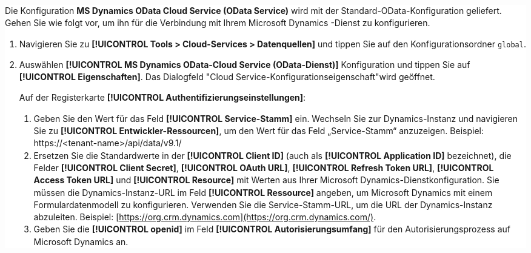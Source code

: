 Die Konfiguration **MS Dynamics OData Cloud Service (OData Service)** wird mit der Standard-OData-Konfiguration geliefert. Gehen Sie wie folgt vor, um ihn für die Verbindung mit Ihrem Microsoft Dynamics -Dienst zu konfigurieren.

1. Navigieren Sie zu **[!UICONTROL Tools > Cloud-Services > Datenquellen]** und tippen Sie auf den Konfigurationsordner `global`.
1. Auswählen **[!UICONTROL MS Dynamics OData-Cloud Service (OData-Dienst)]** Konfiguration und tippen Sie auf **[!UICONTROL Eigenschaften]**. Das Dialogfeld &quot;Cloud Service-Konfigurationseigenschaft&quot;wird geöffnet.

   Auf der Registerkarte **[!UICONTROL Authentifizierungseinstellungen]**:

   1. Geben Sie den Wert für das Feld **[!UICONTROL Service-Stamm]** ein. Wechseln Sie zur Dynamics-Instanz und navigieren Sie zu **[!UICONTROL Entwickler-Ressourcen]**, um den Wert für das Feld „Service-Stamm“ anzuzeigen. Beispiel: https://&lt;tenant-name>/api/data/v9.1/
   1. Ersetzen Sie die Standardwerte in der **[!UICONTROL Client ID]** (auch als **[!UICONTROL Application ID]** bezeichnet), die Felder **[!UICONTROL Client Secret]**, **[!UICONTROL OAuth URL]**, **[!UICONTROL Refresh Token URL]**, **[!UICONTROL Access Token URL]** und **[!UICONTROL Resource]** mit Werten aus Ihrer Microsoft Dynamics-Dienstkonfiguration. Sie müssen die Dynamics-Instanz-URL im Feld **[!UICONTROL Ressource]** angeben, um Microsoft Dynamics mit einem Formulardatenmodell zu konfigurieren. Verwenden Sie die Service-Stamm-URL, um die URL der Dynamics-Instanz abzuleiten. Beispiel: [https://org.crm.dynamics.com](https://org.crm.dynamics.com/).
   1. Geben Sie die **[!UICONTROL openid]** im Feld **[!UICONTROL Autorisierungsumfang]** für den Autorisierungsprozess auf Microsoft Dynamics an.
